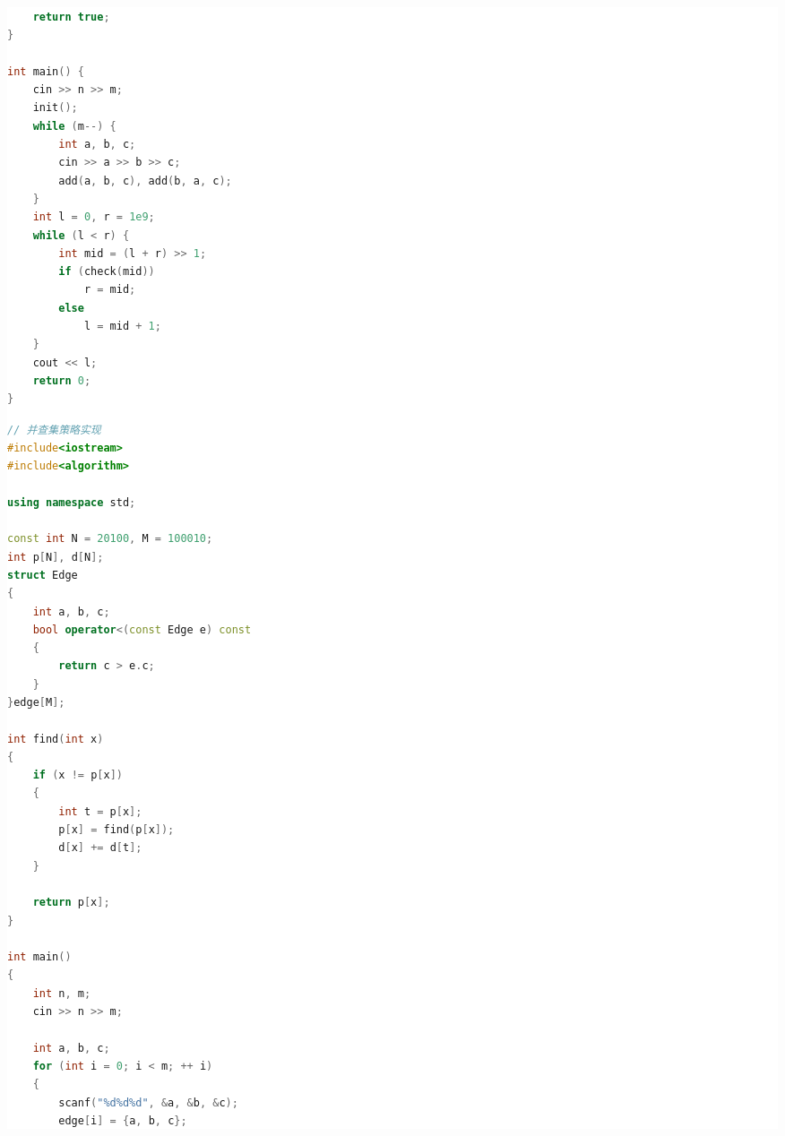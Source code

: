 ```cpp
    return true;
}

int main() {
    cin >> n >> m;
    init();
    while (m--) {
        int a, b, c;
        cin >> a >> b >> c;
        add(a, b, c), add(b, a, c);
    }
    int l = 0, r = 1e9;
    while (l < r) {
        int mid = (l + r) >> 1;
        if (check(mid))
            r = mid;
        else
            l = mid + 1;
    }
    cout << l;
    return 0;
}
```

```cpp
// 并查集策略实现
#include<iostream>
#include<algorithm>

using namespace std;

const int N = 20100, M = 100010;
int p[N], d[N];
struct Edge
{
    int a, b, c;
    bool operator<(const Edge e) const
    {
        return c > e.c; 
    }
}edge[M];

int find(int x)
{
    if (x != p[x])
    {
        int t = p[x];
        p[x] = find(p[x]);
        d[x] += d[t];
    }

    return p[x];
}

int main()
{
    int n, m;
    cin >> n >> m;

    int a, b, c;
    for (int i = 0; i < m; ++ i)
    {
        scanf("%d%d%d", &a, &b, &c);
        edge[i] = {a, b, c};
```